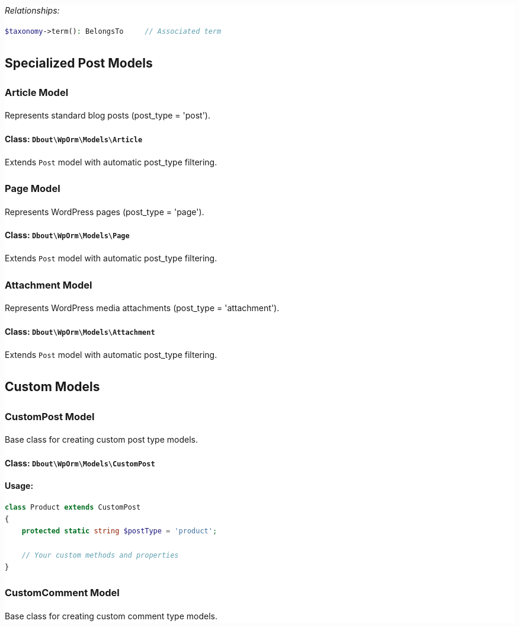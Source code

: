 _Relationships:_

```php
$taxonomy->term(): BelongsTo     // Associated term
```

## Specialized Post Models

### Article Model

Represents standard blog posts (post_type = 'post').

#### Class: `Dbout\WpOrm\Models\Article`

Extends `Post` model with automatic post_type filtering.

### Page Model

Represents WordPress pages (post_type = 'page').

#### Class: `Dbout\WpOrm\Models\Page`

Extends `Post` model with automatic post_type filtering.

### Attachment Model

Represents WordPress media attachments (post_type = 'attachment').

#### Class: `Dbout\WpOrm\Models\Attachment`

Extends `Post` model with automatic post_type filtering.

## Custom Models

### CustomPost Model

Base class for creating custom post type models.

#### Class: `Dbout\WpOrm\Models\CustomPost`

**Usage:**

```php
class Product extends CustomPost
{
    protected static string $postType = 'product';

    // Your custom methods and properties
}
```

### CustomComment Model

Base class for creating custom comment type models.
